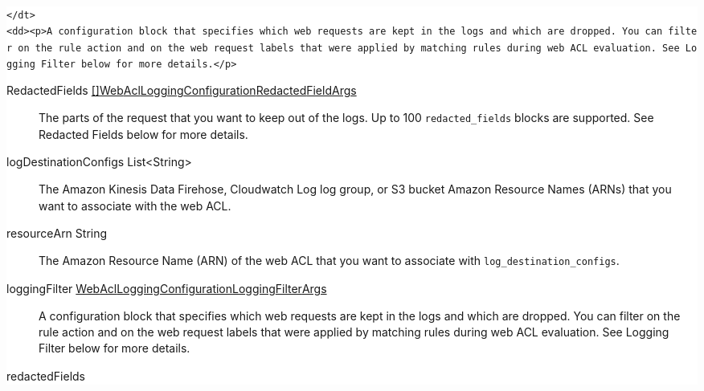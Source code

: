     </dt>
    <dd><p>A configuration block that specifies which web requests are kept in the logs and which are dropped. You can filter on the rule action and on the web request labels that were applied by matching rules during web ACL evaluation. See Logging Filter below for more details.</p>
</dd><dt class="property-optional"
            title="Optional">
        <span id="redactedfields_go">
<a data-swiftype-name="resource-property" data-swiftype-type="text" href="#redactedfields_go" style="color: inherit; text-decoration: inherit;">Redacted<wbr>Fields</a>
</span>
        <span class="property-indicator"></span>
        <span class="property-type"><a href="#webaclloggingconfigurationredactedfield">[]Web<wbr>Acl<wbr>Logging<wbr>Configuration<wbr>Redacted<wbr>Field<wbr>Args</a></span>
    </dt>
    <dd><p>The parts of the request that you want to keep out of the logs. Up to 100 <code>redacted_fields</code> blocks are supported. See Redacted Fields below for more details.</p>
</dd></dl>
</pulumi-choosable>
</div>

<div>
<pulumi-choosable type="language" values="java">
<dl class="resources-properties"><dt class="property-required property-replacement"
            title="Required">
        <span id="logdestinationconfigs_java">
<a data-swiftype-name="resource-property" data-swiftype-type="text" href="#logdestinationconfigs_java" style="color: inherit; text-decoration: inherit;">log<wbr>Destination<wbr>Configs</a>
</span>
        <span class="property-indicator"></span>
        <span class="property-type">List&lt;String&gt;</span>
    </dt>
    <dd><p>The Amazon Kinesis Data Firehose, Cloudwatch Log log group, or S3 bucket Amazon Resource Names (ARNs) that you want to associate with the web ACL.</p>
</dd><dt class="property-required property-replacement"
            title="Required">
        <span id="resourcearn_java">
<a data-swiftype-name="resource-property" data-swiftype-type="text" href="#resourcearn_java" style="color: inherit; text-decoration: inherit;">resource<wbr>Arn</a>
</span>
        <span class="property-indicator"></span>
        <span class="property-type">String</span>
    </dt>
    <dd><p>The Amazon Resource Name (ARN) of the web ACL that you want to associate with <code>log_destination_configs</code>.</p>
</dd><dt class="property-optional"
            title="Optional">
        <span id="loggingfilter_java">
<a data-swiftype-name="resource-property" data-swiftype-type="text" href="#loggingfilter_java" style="color: inherit; text-decoration: inherit;">logging<wbr>Filter</a>
</span>
        <span class="property-indicator"></span>
        <span class="property-type"><a href="#webaclloggingconfigurationloggingfilter">Web<wbr>Acl<wbr>Logging<wbr>Configuration<wbr>Logging<wbr>Filter<wbr>Args</a></span>
    </dt>
    <dd><p>A configuration block that specifies which web requests are kept in the logs and which are dropped. You can filter on the rule action and on the web request labels that were applied by matching rules during web ACL evaluation. See Logging Filter below for more details.</p>
</dd><dt class="property-optional"
            title="Optional">
        <span id="redactedfields_java">
<a data-swiftype-name="resource-property" data-swiftype-type="text" href="#redactedfields_java" style="color: inherit; text-decoration: inherit;">redacted<wbr>Fields</a>
</span>
        <span class="property-indicator"></span>
